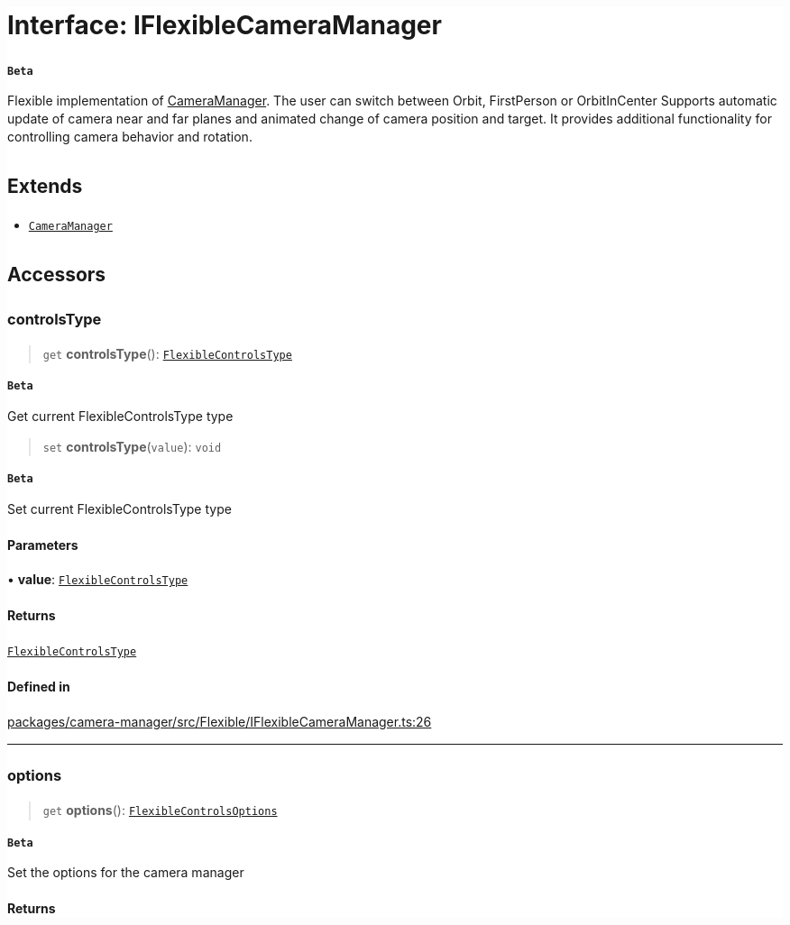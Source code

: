 # Interface: IFlexibleCameraManager

**`Beta`**

Flexible implementation of [CameraManager](CameraManager.md). The user can switch between Orbit, FirstPerson or OrbitInCenter
Supports automatic update of camera near and far planes and animated change of camera position and target.
It provides additional functionality for controlling camera behavior and rotation.

## Extends

- [`CameraManager`](CameraManager.md)

## Accessors

### controlsType

> `get` **controlsType**(): [`FlexibleControlsType`](../enumerations/FlexibleControlsType.md)

**`Beta`**

Get current FlexibleControlsType type

> `set` **controlsType**(`value`): `void`

**`Beta`**

Set current FlexibleControlsType type

#### Parameters

• **value**: [`FlexibleControlsType`](../enumerations/FlexibleControlsType.md)

#### Returns

[`FlexibleControlsType`](../enumerations/FlexibleControlsType.md)

#### Defined in

[packages/camera-manager/src/Flexible/IFlexibleCameraManager.ts:26](https://github.com/cognitedata/reveal/blob/2acd9d17229d2bc8e309653b4d6a39ad941e44f1/viewer/packages/camera-manager/src/Flexible/IFlexibleCameraManager.ts#L26)

***

### options

> `get` **options**(): [`FlexibleControlsOptions`](../classes/FlexibleControlsOptions.md)

**`Beta`**

Set the options for the camera manager

#### Returns

